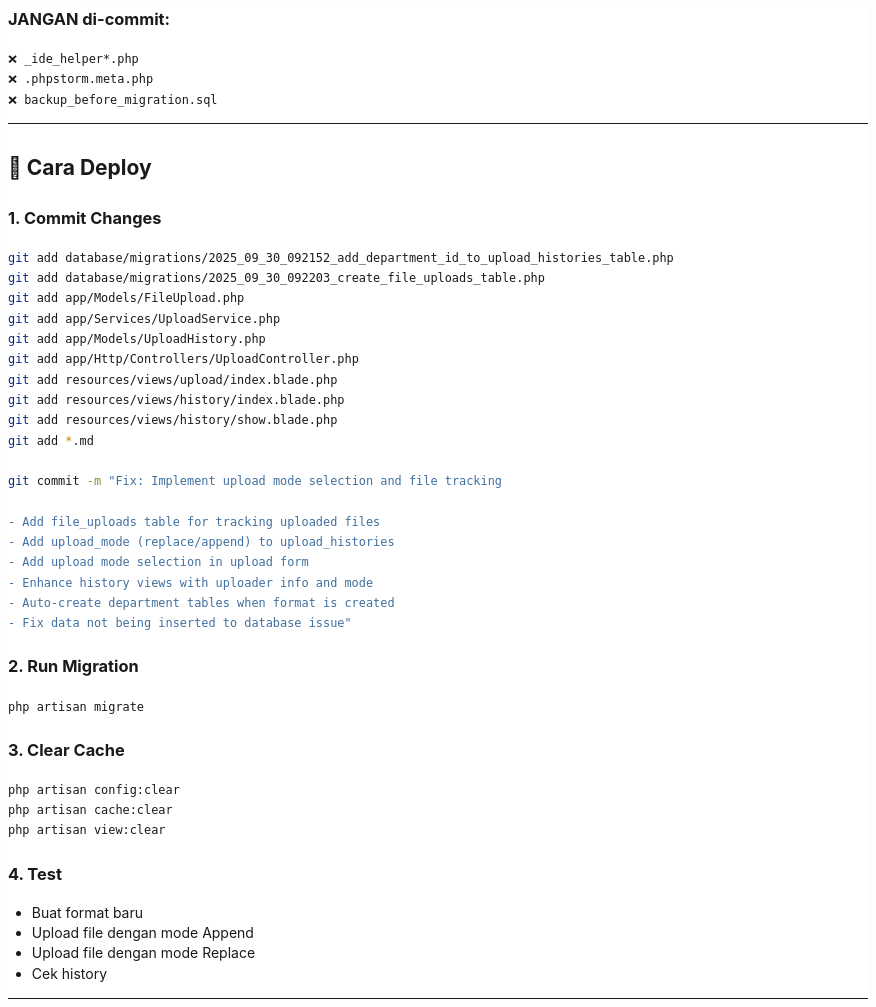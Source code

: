 ### JANGAN di-commit:
```
❌ _ide_helper*.php
❌ .phpstorm.meta.php
❌ backup_before_migration.sql
```

---

## 🚀 Cara Deploy

### 1. Commit Changes
```bash
git add database/migrations/2025_09_30_092152_add_department_id_to_upload_histories_table.php
git add database/migrations/2025_09_30_092203_create_file_uploads_table.php
git add app/Models/FileUpload.php
git add app/Services/UploadService.php
git add app/Models/UploadHistory.php
git add app/Http/Controllers/UploadController.php
git add resources/views/upload/index.blade.php
git add resources/views/history/index.blade.php
git add resources/views/history/show.blade.php
git add *.md

git commit -m "Fix: Implement upload mode selection and file tracking

- Add file_uploads table for tracking uploaded files
- Add upload_mode (replace/append) to upload_histories
- Add upload mode selection in upload form
- Enhance history views with uploader info and mode
- Auto-create department tables when format is created
- Fix data not being inserted to database issue"
```

### 2. Run Migration
```bash
php artisan migrate
```

### 3. Clear Cache
```bash
php artisan config:clear
php artisan cache:clear
php artisan view:clear
```

### 4. Test
- Buat format baru
- Upload file dengan mode Append
- Upload file dengan mode Replace
- Cek history

---